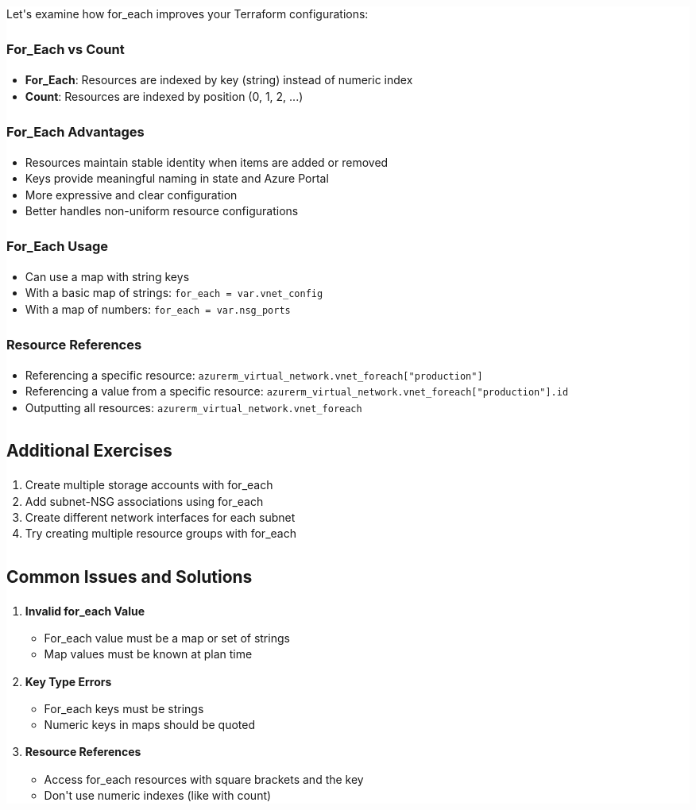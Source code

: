 Let's examine how for_each improves your Terraform configurations:

### For_Each vs Count
- **For_Each**: Resources are indexed by key (string) instead of numeric index
- **Count**: Resources are indexed by position (0, 1, 2, ...)

### For_Each Advantages
- Resources maintain stable identity when items are added or removed
- Keys provide meaningful naming in state and Azure Portal
- More expressive and clear configuration
- Better handles non-uniform resource configurations

### For_Each Usage
- Can use a map with string keys
- With a basic map of strings: `for_each = var.vnet_config`
- With a map of numbers: `for_each = var.nsg_ports`

### Resource References
- Referencing a specific resource: `azurerm_virtual_network.vnet_foreach["production"]`
- Referencing a value from a specific resource: `azurerm_virtual_network.vnet_foreach["production"].id`
- Outputting all resources: `azurerm_virtual_network.vnet_foreach`

## Additional Exercises

1. Create multiple storage accounts with for_each
2. Add subnet-NSG associations using for_each
3. Create different network interfaces for each subnet
4. Try creating multiple resource groups with for_each

## Common Issues and Solutions

1. **Invalid for_each Value**
   - For_each value must be a map or set of strings
   - Map values must be known at plan time

2. **Key Type Errors**
   - For_each keys must be strings
   - Numeric keys in maps should be quoted

3. **Resource References**
   - Access for_each resources with square brackets and the key
   - Don't use numeric indexes (like with count)